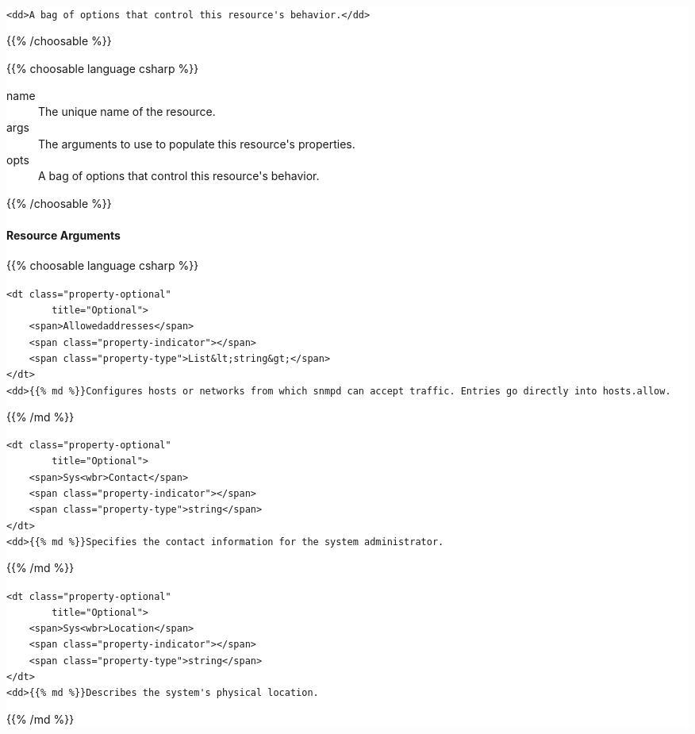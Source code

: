     <dd>A bag of options that control this resource's behavior.</dd>
</dl>

{{% /choosable %}}

{{% choosable language csharp %}}

<dl class="resources-properties">
    <dt class="property-required" title="Required">
        <span>name</span>
        <span class="property-indicator"></span>
    </dt>
    <dd>The unique name of the resource.</dd>
    <dt class="property-optional" title="Optional">
        <span>args</span>
        <span class="property-indicator"></span>
    </dt>
    <dd>The arguments to use to populate this resource's properties.</dd>
    <dt class="property-optional" title="Optional">
        <span>opts</span>
        <span class="property-indicator"></span>
    </dt>
    <dd>A bag of options that control this resource's behavior.</dd>
</dl>

{{% /choosable %}}

#### Resource Arguments




{{% choosable language csharp %}}
<dl class="resources-properties">

    <dt class="property-optional"
            title="Optional">
        <span>Allowedaddresses</span>
        <span class="property-indicator"></span>
        <span class="property-type">List&lt;string&gt;</span>
    </dt>
    <dd>{{% md %}}Configures hosts or networks from which snmpd can accept traffic. Entries go directly into hosts.allow.
{{% /md %}}</dd>

    <dt class="property-optional"
            title="Optional">
        <span>Sys<wbr>Contact</span>
        <span class="property-indicator"></span>
        <span class="property-type">string</span>
    </dt>
    <dd>{{% md %}}Specifies the contact information for the system administrator.
{{% /md %}}</dd>

    <dt class="property-optional"
            title="Optional">
        <span>Sys<wbr>Location</span>
        <span class="property-indicator"></span>
        <span class="property-type">string</span>
    </dt>
    <dd>{{% md %}}Describes the system's physical location.
{{% /md %}}</dd>
